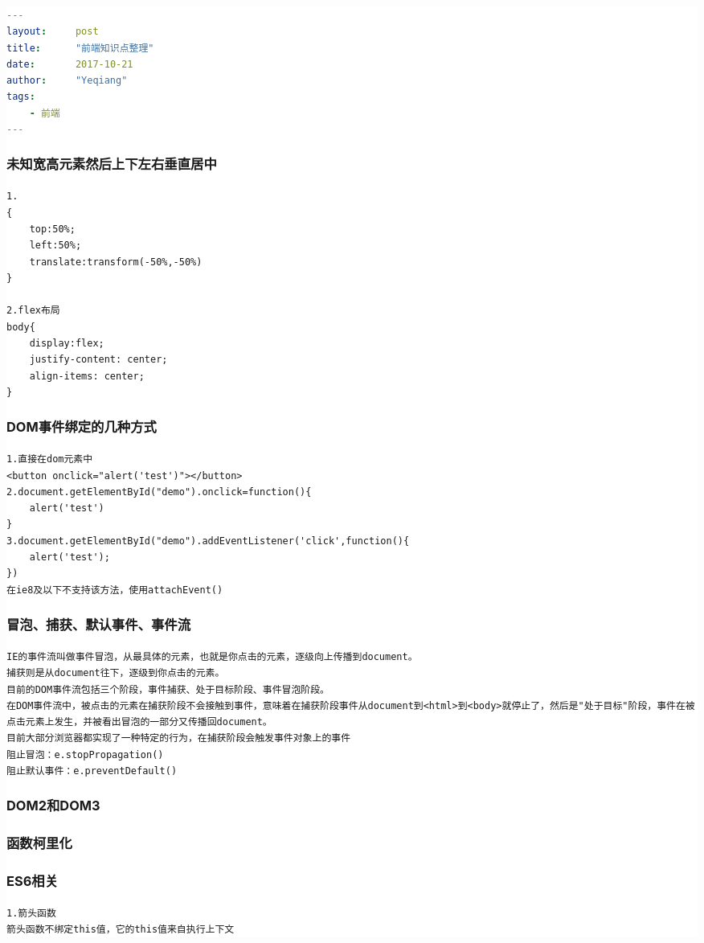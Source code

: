 ```yaml
---
layout:     post
title:      "前端知识点整理"
date:       2017-10-21
author:     "Yeqiang"
tags:
    - 前端
---
```


### 未知宽高元素然后上下左右垂直居中
```
1.
{
    top:50%;
    left:50%;
    translate:transform(-50%,-50%)
}

2.flex布局
body{
    display:flex;
    justify-content: center; 
    align-items: center;
}
```

### DOM事件绑定的几种方式
```
1.直接在dom元素中
<button onclick="alert('test')"></button>
2.document.getElementById("demo").onclick=function(){
    alert('test')
}
3.document.getElementById("demo").addEventListener('click',function(){
    alert('test');
})
在ie8及以下不支持该方法，使用attachEvent()
```

### 冒泡、捕获、默认事件、事件流
```
IE的事件流叫做事件冒泡，从最具体的元素，也就是你点击的元素，逐级向上传播到document。
捕获则是从document往下，逐级到你点击的元素。
目前的DOM事件流包括三个阶段，事件捕获、处于目标阶段、事件冒泡阶段。
在DOM事件流中，被点击的元素在捕获阶段不会接触到事件，意味着在捕获阶段事件从document到<html>到<body>就停止了，然后是"处于目标"阶段，事件在被点击元素上发生，并被看出冒泡的一部分又传播回document。
目前大部分浏览器都实现了一种特定的行为，在捕获阶段会触发事件对象上的事件
阻止冒泡：e.stopPropagation()
阻止默认事件：e.preventDefault()
```
### DOM2和DOM3
### 函数柯里化
### ES6相关
```
1.箭头函数
箭头函数不绑定this值，它的this值来自执行上下文
```
